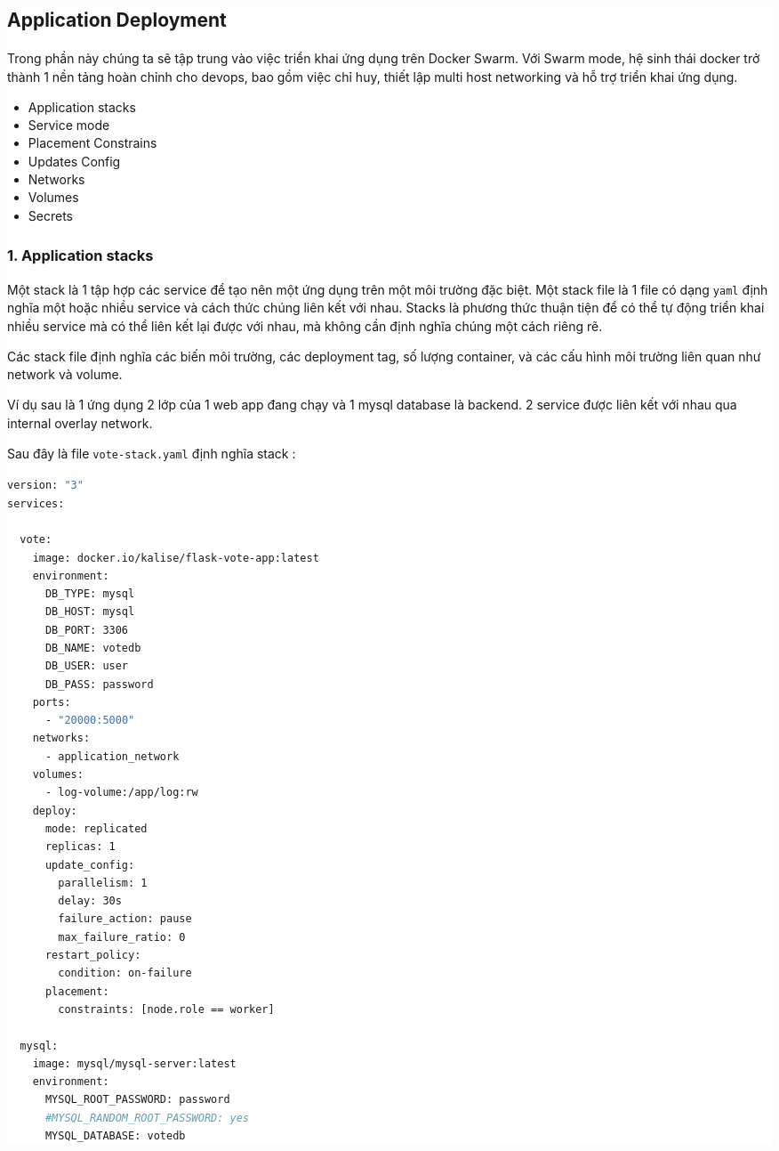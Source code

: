 ## Application Deployment
Trong phần này chúng ta sẽ tập trung vào việc triển khai ứng dụng trên Docker Swarm. Với Swarm mode, hệ sinh thái docker trở thành 1 nền tảng hoàn chỉnh cho devops, bao gồm việc chỉ huy, thiết lập multi host networking và hỗ trợ triển khai ứng dụng.

 - Application stacks
 - Service mode
 - Placement Constrains
 - Updates Config
 - Networks
 - Volumes
 - Secrets
 
### 1. Application stacks

Một stack là 1 tập hợp các service để tạo nên một ứng dụng trên một môi trường đặc biệt. Một stack file là 1 file có dạng `yaml` định nghĩa một hoặc nhiều service và cách thức chúng liên kết với nhau. Stacks là phương thức thuận tiện để có thể tự động triển khai nhiều service mà có thể liên kết lại được với nhau, mà không cần định nghĩa chúng một cách riêng rẽ.

Các stack file định nghĩa các biến môi trường, các deployment tag, số lượng container, và các cấu hình môi trường liên quan như network và volume.

Ví dụ sau là 1 ứng dụng 2 lớp của 1 web app đang chạy và 1 mysql database là backend. 2 service được liên kết với nhau qua internal overlay network.

Sau đây là file `vote-stack.yaml` định nghĩa stack :
```sh
version: "3"
services:

  vote:
    image: docker.io/kalise/flask-vote-app:latest
    environment:
      DB_TYPE: mysql
      DB_HOST: mysql
      DB_PORT: 3306
      DB_NAME: votedb
      DB_USER: user
      DB_PASS: password
    ports:
      - "20000:5000"
    networks:
      - application_network
    volumes:
      - log-volume:/app/log:rw
    deploy:
      mode: replicated
      replicas: 1
      update_config:
        parallelism: 1
        delay: 30s
        failure_action: pause
        max_failure_ratio: 0
      restart_policy:
        condition: on-failure
      placement:
        constraints: [node.role == worker]

  mysql:
    image: mysql/mysql-server:latest
    environment:
      MYSQL_ROOT_PASSWORD: password
      #MYSQL_RANDOM_ROOT_PASSWORD: yes
      MYSQL_DATABASE: votedb
```